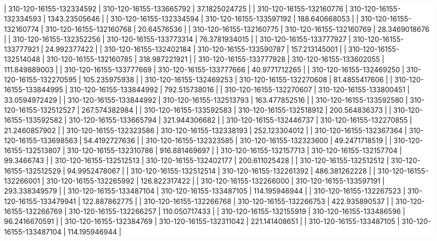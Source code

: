 | 310-120-16155-132334592 | 310-120-16155-133665792 | 37.1825024725 |
| 310-120-16155-132160776 | 310-120-16155-132334593 | 1343.23505646 |
| 310-120-16155-132334594 | 310-120-16155-133597192 | 188.640668053 |
| 310-120-16155-132160774 | 310-120-16155-132160768 | 20.64576536 |
| 310-120-16155-132160775 | 310-120-16155-132160769 | 28.3469018676 |
| 310-120-16155-132352256 | 310-120-16155-133773314 | 76.3781934015 |
| 310-120-16155-133777927 | 310-120-16155-133777921 | 24.992377422 |
| 310-120-16155-132402184 | 310-120-16155-133590787 | 157.213145001 |
| 310-120-16155-132514048 | 310-120-16155-132160785 | 318.987221921 |
| 310-120-16155-133777928 | 310-120-16155-133602055 | 111.849889003 |
| 310-120-16155-133777669 | 310-120-16155-133777666 | 40.9771712265 |
| 310-120-16155-132469250 | 310-120-16155-132270595 | 105.235975938 |
| 310-120-16155-132469253 | 310-120-16155-132270608 | 81.4855417606 |
| 310-120-16155-133844995 | 310-120-16155-133844992 | 792.515738016 |
| 310-120-16155-132270607 | 310-120-16155-133800451 | 33.0594972429 |
| 310-120-16155-133844992 | 310-120-16155-132513793 | 163.477852516 |
| 310-120-16155-133592580 | 310-120-16155-132512527 | 267.574382984 |
| 310-120-16155-133592583 | 310-120-16155-132518912 | 200.564836373 |
| 310-120-16155-133592582 | 310-120-16155-133665794 | 321.944306682 |
| 310-120-16155-132446737 | 310-120-16155-132270855 | 21.2460857902 |
| 310-120-16155-132323586 | 310-120-16155-132338193 | 252.123304012 |
| 310-120-16155-132367364 | 310-120-16155-133698563 | 54.4192727636 |
| 310-120-16155-132323585 | 310-120-16155-132323600 | 49.2471718519 |
| 310-120-16155-132513807 | 310-120-16155-132310786 | 916.881469697 |
| 310-120-16155-132157713 | 310-120-16155-132157704 | 99.3466743 |
| 310-120-16155-132512513 | 310-120-16155-132402177 | 200.611025428 |
| 310-120-16155-132512512 | 310-120-16155-132512529 | 94.9952478067 |
| 310-120-16155-132512514 | 310-120-16155-132261392 | 486.381262228 |
| 310-120-16155-132266001 | 310-120-16155-132265992 | 126.822317422 |
| 310-120-16155-132266000 | 310-120-16155-133597191 | 293.338349579 |
| 310-120-16155-133487104 | 310-120-16155-133487105 | 114.195946944 |
| 310-120-16155-132267523 | 310-120-16155-133479941 | 122.887862775 |
| 310-120-16155-132266768 | 310-120-16155-132266753 | 422.935890537 |
| 310-120-16155-132266769 | 310-120-16155-132266257 | 110.050717433 |
| 310-120-16155-132155919 | 310-120-16155-133486596 | 96.2416670591 |
| 310-120-16155-132384769 | 310-120-16155-132311042 | 221.141408651 |
| 310-120-16155-133487105 | 310-120-16155-133487104 | 114.195946944 |